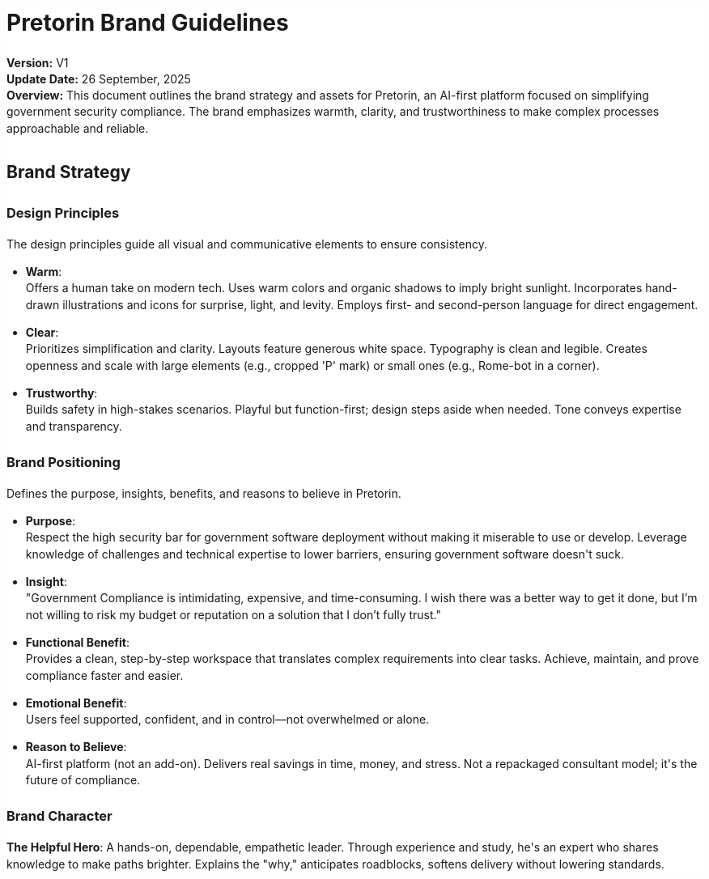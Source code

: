 # Pretorin Brand Guidelines

**Version:** V1  
**Update Date:** 26 September, 2025  
**Overview:** This document outlines the brand strategy and assets for Pretorin, an AI-first platform focused on simplifying government security compliance. The brand emphasizes warmth, clarity, and trustworthiness to make complex processes approachable and reliable.

## Brand Strategy

### Design Principles
The design principles guide all visual and communicative elements to ensure consistency.

- **Warm**:  
  Offers a human take on modern tech. Uses warm colors and organic shadows to imply bright sunlight. Incorporates hand-drawn illustrations and icons for surprise, light, and levity. Employs first- and second-person language for direct engagement.

- **Clear**:  
  Prioritizes simplification and clarity. Layouts feature generous white space. Typography is clean and legible. Creates openness and scale with large elements (e.g., cropped 'P' mark) or small ones (e.g., Rome-bot in a corner).

- **Trustworthy**:  
  Builds safety in high-stakes scenarios. Playful but function-first; design steps aside when needed. Tone conveys expertise and transparency.

### Brand Positioning
Defines the purpose, insights, benefits, and reasons to believe in Pretorin.

- **Purpose**:  
  Respect the high security bar for government software deployment without making it miserable to use or develop. Leverage knowledge of challenges and technical expertise to lower barriers, ensuring government software doesn't suck.

- **Insight**:  
  "Government Compliance is intimidating, expensive, and time-consuming. I wish there was a better way to get it done, but I’m not willing to risk my budget or reputation on a solution that I don’t fully trust."

- **Functional Benefit**:  
  Provides a clean, step-by-step workspace that translates complex requirements into clear tasks. Achieve, maintain, and prove compliance faster and easier.

- **Emotional Benefit**:  
  Users feel supported, confident, and in control—not overwhelmed or alone.

- **Reason to Believe**:  
  AI-first platform (not an add-on). Delivers real savings in time, money, and stress. Not a repackaged consultant model; it's the future of compliance.

### Brand Character
**The Helpful Hero**: A hands-on, dependable, empathetic leader. Through experience and study, he's an expert who shares knowledge to make paths brighter. Explains the "why," anticipates roadblocks, softens delivery without lowering standards.

